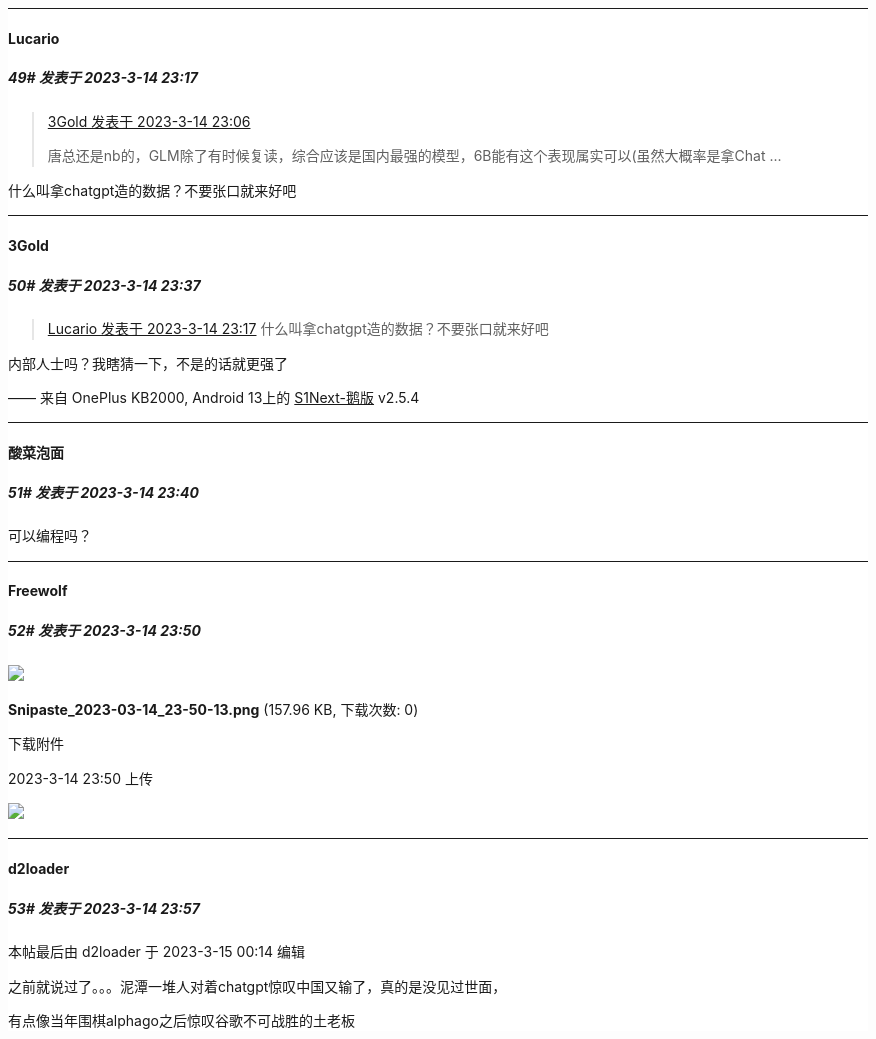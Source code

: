 *****

####  Lucario  
##### 49#       发表于 2023-3-14 23:17

<blockquote><a href="httphttps://bbs.saraba1st.com/2b/forum.php?mod=redirect&amp;goto=findpost&amp;pid=60088415&amp;ptid=2124067" target="_blank">3Gold 发表于 2023-3-14 23:06</a>

唐总还是nb的，GLM除了有时候复读，综合应该是国内最强的模型，6B能有这个表现属实可以(虽然大概率是拿Chat ...</blockquote>
什么叫拿chatgpt造的数据？不要张口就来好吧

*****

####  3Gold  
##### 50#       发表于 2023-3-14 23:37

<blockquote><a href="httphttps://bbs.saraba1st.com/2b/forum.php?mod=redirect&amp;goto=findpost&amp;pid=60088576&amp;ptid=2124067" target="_blank">Lucario 发表于 2023-3-14 23:17</a>
什么叫拿chatgpt造的数据？不要张口就来好吧</blockquote>
内部人士吗？我瞎猜一下，不是的话就更强了

—— 来自 OnePlus KB2000, Android 13上的 [S1Next-鹅版](https://github.com/ykrank/S1-Next/releases) v2.5.4

*****

####  酸菜泡面  
##### 51#       发表于 2023-3-14 23:40

可以编程吗？

*****

####  Freewolf  
##### 52#       发表于 2023-3-14 23:50

<img src="https://img.saraba1st.com/forum/202303/14/235039tdazmhmjfv2pzb9u.png" referrerpolicy="no-referrer">

<strong>Snipaste_2023-03-14_23-50-13.png</strong> (157.96 KB, 下载次数: 0)

下载附件

2023-3-14 23:50 上传

<img src="https://static.saraba1st.com/image/smiley/face2017/054.png" referrerpolicy="no-referrer">

*****

####  d2loader  
##### 53#       发表于 2023-3-14 23:57

 本帖最后由 d2loader 于 2023-3-15 00:14 编辑 

之前就说过了。。。泥潭一堆人对着chatgpt惊叹中国又输了，真的是没见过世面，

有点像当年围棋alphago之后惊叹谷歌不可战胜的土老板
